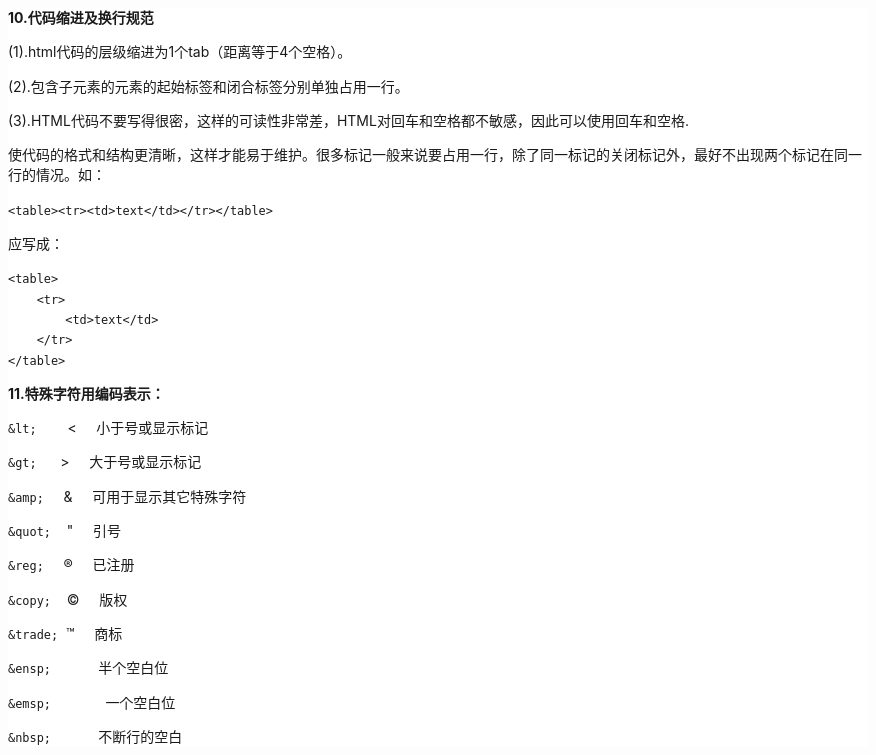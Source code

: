 **10.代码缩进及换行规范**

(1).html代码的层级缩进为1个tab（距离等于4个空格）。

(2).包含子元素的元素的起始标签和闭合标签分别单独占用一行。

(3).HTML代码不要写得很密，这样的可读性非常差，HTML对回车和空格都不敏感，因此可以使用回车和空格.

使代码的格式和结构更清晰，这样才能易于维护。很多标记一般来说要占用一行，除了同一标记的关闭标记外，最好不出现两个标记在同一行的情况。如：

	<table><tr><td>text</td></tr></table>

应写成：

	<table>
	    <tr>
	        <td>text</td>
	    </tr>
	</table>

**11.特殊字符用编码表示：**

`&lt; `&nbsp;&nbsp;&nbsp;&nbsp;&nbsp;&nbsp;<&nbsp;&nbsp;&nbsp;&nbsp;&nbsp;小于号或显示标记

`&gt;`&nbsp;&nbsp;&nbsp;&nbsp;&nbsp;&nbsp;>&nbsp;&nbsp;&nbsp;&nbsp;&nbsp;大于号或显示标记

`&amp;`&nbsp;&nbsp;&nbsp;&nbsp;&nbsp;&&nbsp;&nbsp;&nbsp;&nbsp;&nbsp;可用于显示其它特殊字符

`&quot;`&nbsp;&nbsp;&nbsp;&nbsp;"&nbsp;&nbsp;&nbsp;&nbsp;&nbsp;引号

`&reg;`&nbsp;&nbsp;&nbsp;&nbsp;&nbsp;®&nbsp;&nbsp;&nbsp;&nbsp;&nbsp;已注册

`&copy;`&nbsp;&nbsp;&nbsp;&nbsp;©&nbsp;&nbsp;&nbsp;&nbsp;&nbsp;版权

`&trade;`&nbsp;&nbsp;™&nbsp;&nbsp;&nbsp;&nbsp;&nbsp;商标

`&ensp;`&nbsp;&nbsp;&nbsp;&nbsp;&nbsp;&nbsp;&nbsp;&nbsp;&nbsp;&nbsp;&nbsp;&nbsp;半个空白位

`&emsp; `&nbsp;&nbsp;&nbsp;&nbsp;&nbsp;&nbsp;&nbsp;&nbsp;&nbsp;&nbsp;&nbsp;&nbsp;一个空白位

`&nbsp;`&nbsp;&nbsp;&nbsp;&nbsp;&nbsp;&nbsp;&nbsp;&nbsp;&nbsp;&nbsp;&nbsp;&nbsp;不断行的空白


